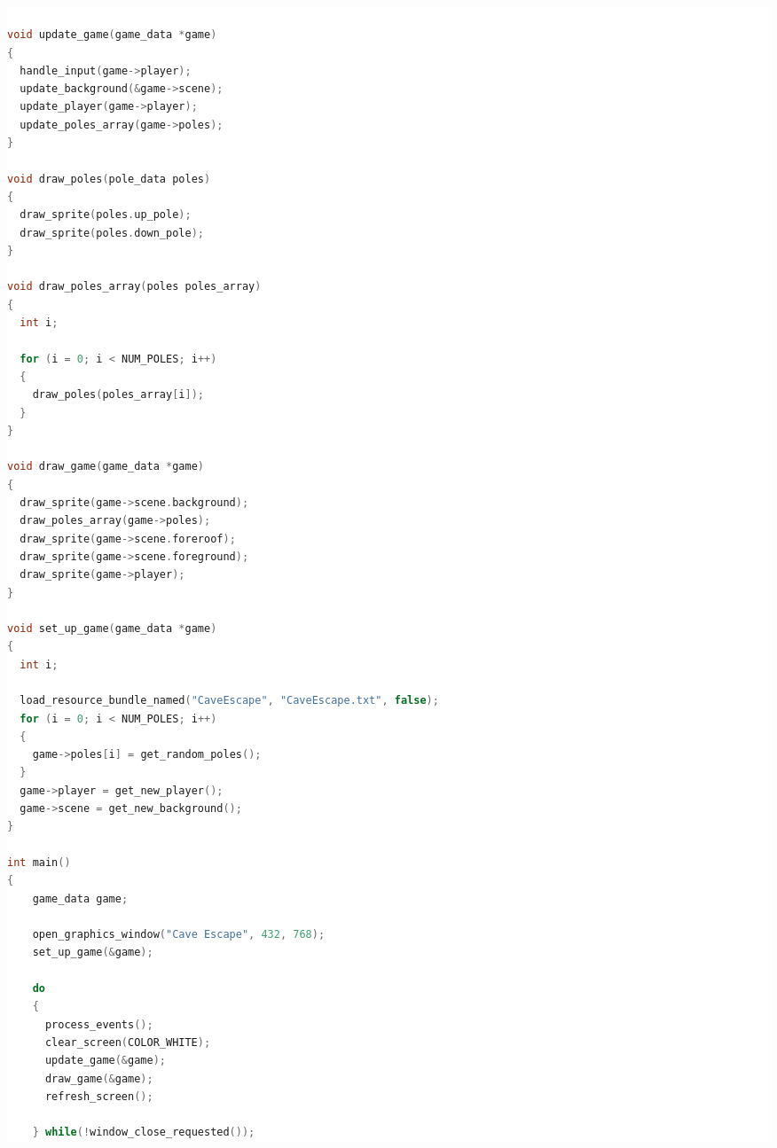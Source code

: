 ```c

void update_game(game_data *game)
{
  handle_input(game->player);
  update_background(&game->scene);
  update_player(game->player);
  update_poles_array(game->poles);
}

void draw_poles(pole_data poles)
{
  draw_sprite(poles.up_pole);
  draw_sprite(poles.down_pole);
}

void draw_poles_array(poles poles_array)
{
  int i;

  for (i = 0; i < NUM_POLES; i++)
  {
    draw_poles(poles_array[i]);
  }
}

void draw_game(game_data *game)
{
  draw_sprite(game->scene.background);
  draw_poles_array(game->poles);
  draw_sprite(game->scene.foreroof);
  draw_sprite(game->scene.foreground);
  draw_sprite(game->player);
}

void set_up_game(game_data *game)
{
  int i;

  load_resource_bundle_named("CaveEscape", "CaveEscape.txt", false);
  for (i = 0; i < NUM_POLES; i++)
  {
    game->poles[i] = get_random_poles();
  }
  game->player = get_new_player();
  game->scene = get_new_background();
}

int main()
{
    game_data game;

    open_graphics_window("Cave Escape", 432, 768);
    set_up_game(&game);

    do
    {
      process_events();
      clear_screen(COLOR_WHITE);
      update_game(&game);
      draw_game(&game);
      refresh_screen();

    } while(!window_close_requested());
```